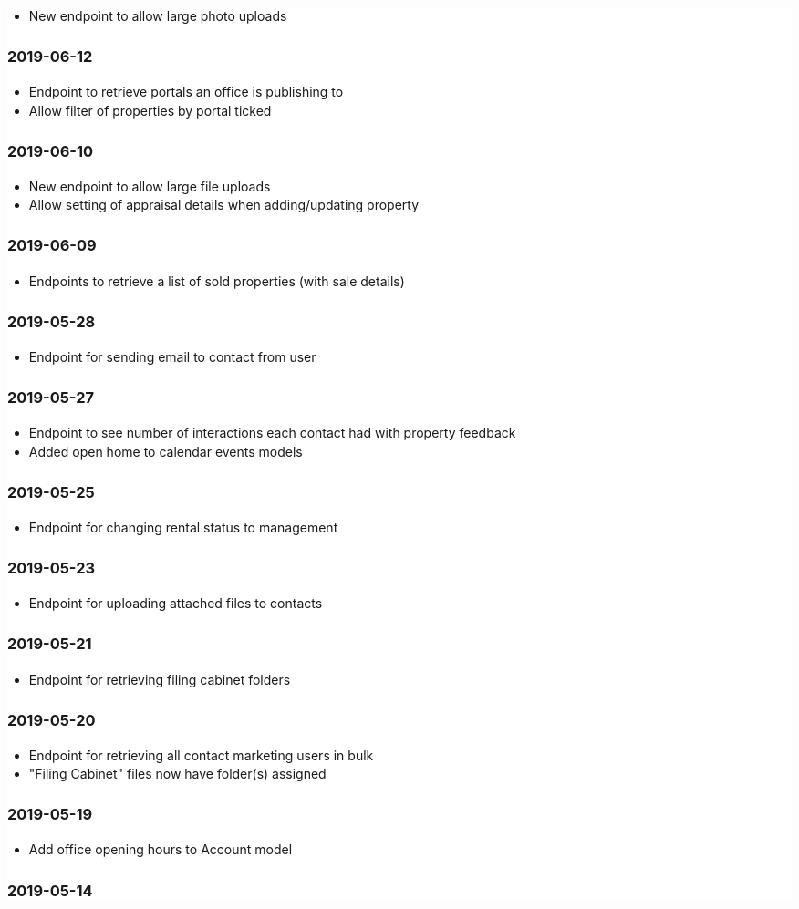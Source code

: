 - New endpoint to allow large photo uploads


### 2019-06-12

- Endpoint to retrieve portals an office is publishing to
- Allow filter of properties by portal ticked


### 2019-06-10

- New endpoint to allow large file uploads
- Allow setting of appraisal details when adding/updating property


### 2019-06-09

- Endpoints to retrieve a list of sold properties (with sale details)


### 2019-05-28

- Endpoint for sending email to contact from user


### 2019-05-27

- Endpoint to see number of interactions each contact had with property feedback
- Added open home to calendar events models


### 2019-05-25

- Endpoint for changing rental status to management


### 2019-05-23

- Endpoint for uploading attached files to contacts


### 2019-05-21

- Endpoint for retrieving filing cabinet folders


### 2019-05-20

- Endpoint for retrieving all contact marketing users in bulk
- "Filing Cabinet" files now have folder(s) assigned


### 2019-05-19

- Add office opening hours to Account model


### 2019-05-14
